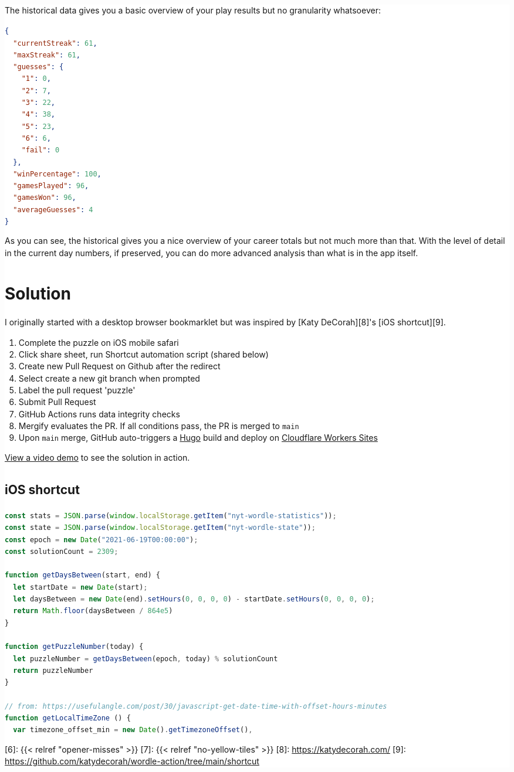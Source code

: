 The historical data gives you a basic overview of your play results but no granularity whatsoever:
```json
{
  "currentStreak": 61,
  "maxStreak": 61,
  "guesses": {
    "1": 0,
    "2": 7,
    "3": 22,
    "4": 38,
    "5": 23,
    "6": 6,
    "fail": 0
  },
  "winPercentage": 100,
  "gamesPlayed": 96,
  "gamesWon": 96,
  "averageGuesses": 4
}
```

As you can see, the historical gives you a nice overview of your career totals but not much more than that. With the level of detail in the current day numbers, if preserved, you can do more advanced analysis than what is in the app itself.

# Solution

I originally started with a desktop browser bookmarklet but was inspired by [Katy DeCorah][8]'s [iOS shortcut][9].

1. Complete the puzzle on iOS mobile safari
1. Click share sheet, run Shortcut automation script (shared below)
1. Create new Pull Request on Github after the redirect
1. Select create a new git branch when prompted
1. Label the pull request 'puzzle'
1. Submit Pull Request
1. GitHub Actions runs data integrity checks
1. Mergify evaluates the PR. If all conditions pass, the PR is merged to `main`
1. Upon `main` merge, GitHub auto-triggers a [Hugo][5] build and deploy on [Cloudflare Workers Sites][0]

[View a video demo](https://youtu.be/72By-G7AUlI) to see the solution in action.

## iOS shortcut

```javascript
const stats = JSON.parse(window.localStorage.getItem("nyt-wordle-statistics"));
const state = JSON.parse(window.localStorage.getItem("nyt-wordle-state"));
const epoch = new Date("2021-06-19T00:00:00");
const solutionCount = 2309;

function getDaysBetween(start, end) {
  let startDate = new Date(start);
  let daysBetween = new Date(end).setHours(0, 0, 0, 0) - startDate.setHours(0, 0, 0, 0);
  return Math.floor(daysBetween / 864e5)
}

function getPuzzleNumber(today) {
  let puzzleNumber = getDaysBetween(epoch, today) % solutionCount
  return puzzleNumber
}

// from: https://usefulangle.com/post/30/javascript-get-date-time-with-offset-hours-minutes
function getLocalTimeZone () {
  var timezone_offset_min = new Date().getTimezoneOffset(),
```

  [0]: https://developers.cloudflare.com/workers/platform/sites
  [1]: https://github.com/tphummel/wordle/blob/d13310bf7fa623912bdc57ff6801e622c09a9527/layouts/partials/streak-days-played.html
  [2]: https://github.com/tphummel/wordle/blob/d0edf380e44c94cbff7e47c970f389f4b4f3ce0b/content/opener-misses.md
  [3]: https://github.com/tphummel/wordle/blob/505e9ee4fdc53ab99fb3ca33e8be133be64c90f4/layouts/partials/no-yellow-tiles.html
  [4]: https://www.nytimes.com/games/wordle/index.html
  [5]: https://gohugo.io/
  [6]: {{< relref "opener-misses" >}}
  [7]: {{< relref "no-yellow-tiles" >}}
  [8]: https://katydecorah.com/
  [9]: https://github.com/katydecorah/wordle-action/tree/main/shortcut